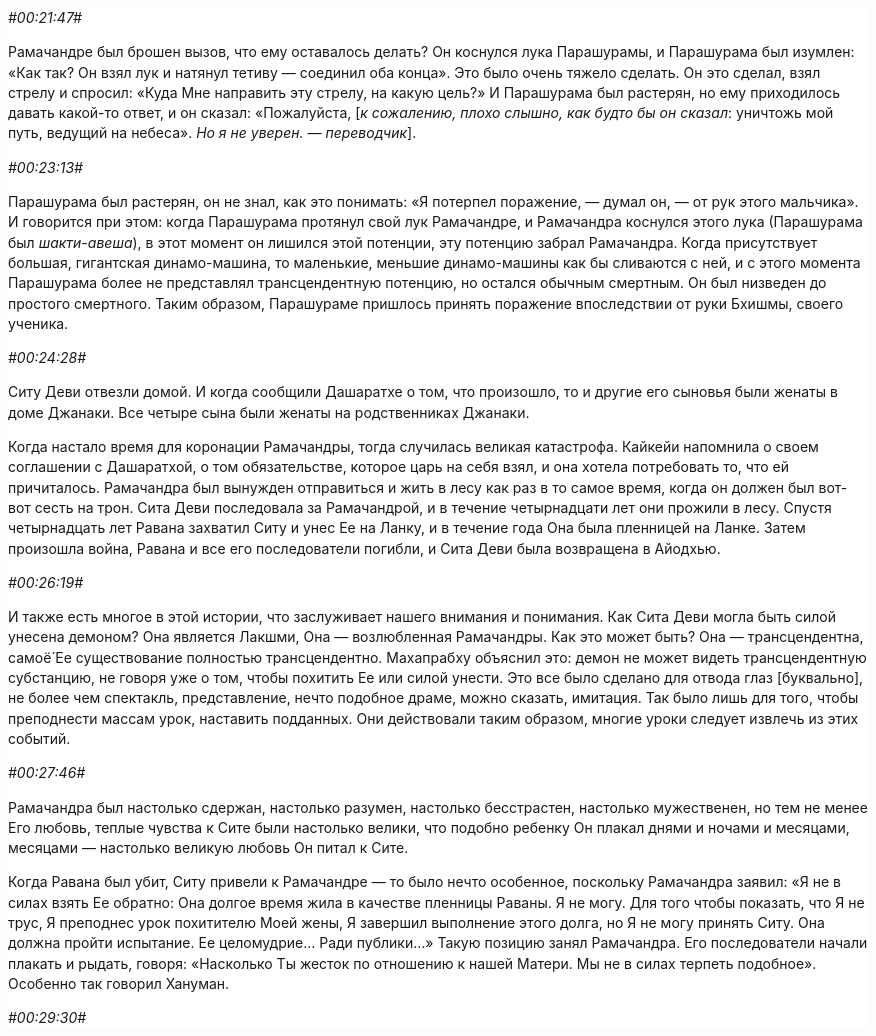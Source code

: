*#00:21:47#*

Рамачандре был брошен вызов, что ему оставалось делать? Он коснулся лука Парашурамы, и Парашурама был изумлен: «Как так? Он взял лук и натянул тетиву — соединил оба конца». Это было очень тяжело сделать. Он это сделал, взял стрелу и спросил: «Куда Мне направить эту стрелу, на какую цель?» И Парашурама был растерян, но ему приходилось давать какой-то ответ, и он сказал: «Пожалуйста, [*к сожалению, плохо слышно, как будто бы он сказал*: уничтожь мой путь, ведущий на небеса». *Но я не уверен. — переводчик*].

*#00:23:13#*

Парашурама был растерян, он не знал, как это понимать: «Я потерпел поражение, — думал он, — от рук этого мальчика». И говорится при этом: когда Парашурама протянул свой лук Рамачандре, и Рамачандра коснулся этого лука (Парашурама был *шакти-авеша*), в этот момент он лишился этой потенции, эту потенцию забрал Рамачандра. Когда присутствует большая, гигантская динамо-машина, то маленькие, меньшие динамо-машины как бы сливаются с ней, и с этого момента Парашурама более не представлял трансцендентную потенцию, но остался обычным смертным. Он был низведен до простого смертного. Таким образом, Парашураме пришлось принять поражение впоследствии от руки Бхишмы, своего ученика.

*#00:24:28#*

Ситу Деви отвезли домой. И когда сообщили Дашаратхе о том, что произошло, то и другие его сыновья были женаты в доме Джанаки. Все четыре сына были женаты на родственниках Джанаки.

Когда настало время для коронации Рамачандры, тогда случилась великая катастрофа. Кайкейи напомнила о своем соглашении с Дашаратхой, о том обязательстве, которое царь на себя взял, и она хотела потребовать то, что ей причиталось. Рамачандра был вынужден отправиться и жить в лесу как раз в то самое время, когда он должен был вот-вот сесть на трон. Сита Деви последовала за Рамачандрой, и в течение четырнадцати лет они прожили в лесу. Спустя четырнадцать лет Равана захватил Ситу и унес Ее на Ланку, и в течение года Она была пленницей на Ланке. Затем произошла война, Равана и все его последователи погибли, и Сита Деви была возвращена в Айодхью.

*#00:26:19#*

И также есть многое в этой истории, что заслуживает нашего внимания и понимания. Как Сита Деви могла быть силой унесена демоном? Она является Лакшми, Она — возлюбленная Рамачандры. Как это может быть? Она — трансцендентна, самоё́ Ее существование полностью трансцендентно. Махапрабху объяснил это: демон не может видеть трансцендентную субстанцию, не говоря уже о том, чтобы похитить Ее или силой унести. Это все было сделано для отвода глаз [буквально], не более чем спектакль, представление, нечто подобное драме, можно сказать, имитация. Так было лишь для того, чтобы преподнести массам урок, наставить подданных. Они действовали таким образом, многие уроки следует извлечь из этих событий.

*#00:27:46#*

Рамачандра был настолько сдержан, настолько разумен, настолько бесстрастен, настолько мужественен, но тем не менее Его любовь, теплые чувства к Сите были настолько велики, что подобно ребенку Он плакал днями и ночами и месяцами, месяцами — настолько великую любовь Он питал к Сите.

Когда Равана был убит, Ситу привели к Рамачандре — то было нечто особенное, поскольку Рамачандра заявил: «Я не в силах взять Ее обратно: Она долгое время жила в качестве пленницы Раваны. Я не могу. Для того чтобы показать, что Я не трус, Я преподнес урок похитителю Моей жены, Я завершил выполнение этого долга, но Я не могу принять Ситу. Она должна пройти испытание. Ее целомудрие… Ради публики…» Такую позицию занял Рамачандра. Его последователи начали плакать и рыдать, говоря: «Насколько Ты жесток по отношению к нашей Матери. Мы не в силах терпеть подобное». Особенно так говорил Хануман.

*#00:29:30#*


[^_ftn1]: *раджа пашйати карнабхйам, дхийа пашйанти пандитах / пашух пашйанти гандхена, бхуте пашйанти барбарах* — «Царь видит глазами своих шпионов, ученый видит разумом, животные воспринимают мир по запаху, глупцы же смотрят материальными глазами».